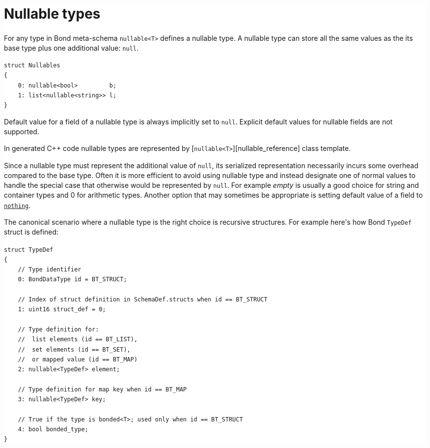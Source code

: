 [^2]: Some protocols might not support omitting optional fields (e.g. Simple
Protocol) or omitting fields may be disabled by specializing
`bond::may_omit_fields` trait. In such cases an attempt to serialize an object
with field(s) set to `nothing` will result in a runtime exception.


Nullable types
==============

For any type in Bond meta-schema `nullable<T>` defines a nullable type. A 
nullable type can store all the same values as the its base type plus one 
additional value: `null`.

    struct Nullables
    {
        0: nullable<bool>         b;
        1: list<nullable<string>> l;
    }

Default value for a field of a nullable type is always implicitly set to 
`null`. Explicit default values for nullable fields are not supported.

In generated C++ code nullable types are represented by
[`nullable<T>`][nullable_reference] class template.

Since a nullable type must represent the additional value of `null`, its 
serialized representation necessarily incurs some overhead compared to the base 
type. Often it is more efficient to avoid using nullable type and instead 
designate one of normal values to handle the special case that otherwise would 
be represented by `null`. For example _empty_ is usually a good choice for 
string and container types and 0 for arithmetic types. Another option that may 
sometimes be appropriate is setting default value of a field to 
[`nothing`](#default-value-of-nothing).

The canonical scenario where a nullable type is the right choice is recursive 
structures. For example here's how Bond `TypeDef` struct is defined:

    struct TypeDef
    {
        // Type identifier
        0: BondDataType id = BT_STRUCT;

        // Index of struct definition in SchemaDef.structs when id == BT_STRUCT
        1: uint16 struct_def = 0;

        // Type definition for:
        //  list elements (id == BT_LIST),
        //  set elements (id == BT_SET),
        //  or mapped value (id == BT_MAP)
        2: nullable<TypeDef> element;

        // Type definition for map key when id == BT_MAP
        3: nullable<TypeDef> key;

        // True if the type is bonded<T>; used only when id == BT_STRUCT
        4: bool bonded_type;
    }


[^1]: In Bond there is no concept of default for structs and thus default of
[^slicing]: An object of a derived type will be sliced to the type `T`.
[^bonded_cost]: Cost of deserializing `bonded<T>` is protocol dependent. Most 
[^same_protocol_opt]: As an optimization, if the data is already encoded in the 
[^apply_overloads]: Reviewing `apply.h` will reveal that in fact there are a 
[^enumerator]: The default implementation assumes broadly used STL conventions 
[^concept]: Note that input/output streams are not _interface classes_ which 
[^one_definition]: Since breaking the C++ One Definition rule may lead to very 
[API_reference]: ../reference/cpp/index.html
[compiler]: compiler.html
[bond_py]: bond_py.html
[bond_cs]: bond_cs.html
[bond_comm]: bond_comm.html
[transforms_h]: ../reference/cpp/transforms_8h_source.html
[maybe_reference]: ../reference/cpp/classbond_1_1maybe.html
[bonded_reference]: ../reference/cpp/classbond_1_1bonded.html
[blob_reference]: ../reference/cpp/classbond_1_1blob.html
